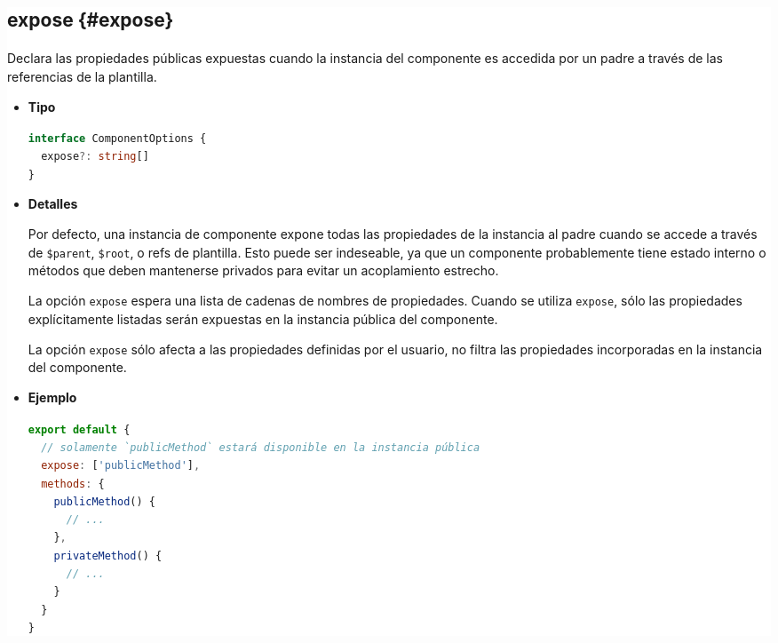 ## expose {#expose}

Declara las propiedades públicas expuestas cuando la instancia del componente es accedida por un padre a través de las referencias de la plantilla.

- **Tipo**

  ```ts
  interface ComponentOptions {
    expose?: string[]
  }
  ```

- **Detalles**

  Por defecto, una instancia de componente expone todas las propiedades de la instancia al padre cuando se accede a través de `$parent`, `$root`, o refs de plantilla. Esto puede ser indeseable, ya que un componente probablemente tiene estado interno o métodos que deben mantenerse privados para evitar un acoplamiento estrecho.

  La opción `expose` espera una lista de cadenas de nombres de propiedades. Cuando se utiliza `expose`, sólo las propiedades explícitamente listadas serán expuestas en la instancia pública del componente.

  La opción `expose` sólo afecta a las propiedades definidas por el usuario, no filtra las propiedades incorporadas en la instancia del componente.

- **Ejemplo**

  ```js
  export default {
    // solamente `publicMethod` estará disponible en la instancia pública
    expose: ['publicMethod'],
    methods: {
      publicMethod() {
        // ...
      },
      privateMethod() {
        // ...
      }
    }
  }
  ```
